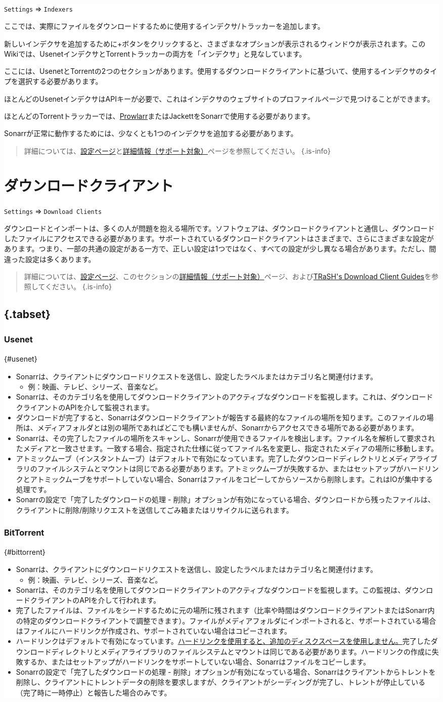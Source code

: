 `Settings` => `Indexers`

ここでは、実際にファイルをダウンロードするために使用するインデクサ/トラッカーを追加します。

新しいインデクサを追加するために<kb>+</kb>ボタンをクリックすると、さまざまなオプションが表示されるウィンドウが表示されます。このWikiでは、UsenetインデクサとTorrentトラッカーの両方を「インデクサ」と見なしています。

ここには、UsenetとTorrentの2つのセクションがあります。使用するダウンロードクライアントに基づいて、使用するインデクサのタイプを選択する必要があります。

ほとんどのUsenetインデクサはAPIキーが必要で、これはインデクサのウェブサイトのプロファイルページで見つけることができます。

ほとんどのTorrentトラッカーでは、[Prowlarr](/prowlarr)またはJackettをSonarrで使用する必要があります。

Sonarrが正常に動作するためには、少なくとも1つのインデクサを追加する必要があります。

> 詳細については、[設定ページ](/sonarr/settings#indexers)と[詳細情報（サポート対象）](/sonarr/supported#indexers)ページを参照してください。
{.is-info}

# ダウンロードクライアント

`Settings` => `Download Clients`

ダウンロードとインポートは、多くの人が問題を抱える場所です。ソフトウェアは、ダウンロードクライアントと通信し、ダウンロードしたファイルにアクセスできる必要があります。サポートされているダウンロードクライアントはさまざまで、さらにさまざまな設定があります。つまり、一部の共通の設定がある一方で、正しい設定は1つではなく、すべての設定が少し異なる場合があります。ただし、間違った設定は多くあります。

> 詳細については、[設定ページ](/sonarr/settings#download-clients)、このセクションの[詳細情報（サポート対象）](/sonarr/supported#download-clients)ページ、および[TRaSH's Download Client Guides](https://trash-guides.info/Downloaders/)を参照してください。
{.is-info}

## {.tabset}

### Usenet

{#usenet}

- Sonarrは、クライアントにダウンロードリクエストを送信し、設定したラベルまたはカテゴリ名と関連付けます。
  - 例：映画、テレビ、シリーズ、音楽など。
- Sonarrは、そのカテゴリ名を使用してダウンロードクライアントのアクティブなダウンロードを監視します。これは、ダウンロードクライアントのAPIを介して監視されます。
- ダウンロードが完了すると、Sonarrはダウンロードクライアントが報告する最終的なファイルの場所を知ります。このファイルの場所は、メディアフォルダとは別の場所であればどこでも構いませんが、Sonarrからアクセスできる場所である必要があります。
- Sonarrは、その完了したファイルの場所をスキャンし、Sonarrが使用できるファイルを検出します。ファイル名を解析して要求されたメディアと一致させます。一致する場合、指定された仕様に従ってファイル名を変更し、指定されたメディアの場所に移動します。
- アトミックムーブ（インスタントムーブ）はデフォルトで有効になっています。完了したダウンロードディレクトリとメディアライブラリのファイルシステムとマウントは同じである必要があります。アトミックムーブが失敗するか、またはセットアップがハードリンクとアトミックムーブをサポートしていない場合、Sonarrはファイルをコピーしてからソースから削除します。これはIOが集中する処理です。
- Sonarrの設定で「完了したダウンロードの処理 - 削除」オプションが有効になっている場合、ダウンロードから残ったファイルは、クライアントに削除/削除リクエストを送信してごみ箱またはリサイクルに送られます。

### BitTorrent

{#bittorrent}

- Sonarrは、クライアントにダウンロードリクエストを送信し、設定したラベルまたはカテゴリ名と関連付けます。
  - 例：映画、テレビ、シリーズ、音楽など。
- Sonarrは、そのカテゴリ名を使用してダウンロードクライアントのアクティブなダウンロードを監視します。この監視は、ダウンロードクライアントのAPIを介して行われます。
- 完了したファイルは、ファイルをシードするために元の場所に残されます（比率や時間はダウンロードクライアントまたはSonarr内の特定のダウンロードクライアントで調整できます）。ファイルがメディアフォルダにインポートされると、サポートされている場合はファイルにハードリンクが作成され、サポートされていない場合はコピーされます。
- ハードリンクはデフォルトで有効になっています。[ハードリンクを使用すると、追加のディスクスペースを使用しません。](https://trash-guides.info/Hardlinks/Hardlinks-and-Instant-Moves/)完了したダウンロードディレクトリとメディアライブラリのファイルシステムとマウントは同じである必要があります。ハードリンクの作成に失敗するか、またはセットアップがハードリンクをサポートしていない場合、Sonarrはファイルをコピーします。
- Sonarrの設定で「完了したダウンロードの処理 - 削除」オプションが有効になっている場合、Sonarrはクライアントからトレントを削除し、クライアントにトレントデータの削除を要求しますが、クライアントがシーディングが完了し、トレントが停止している（完了時に一時停止）と報告した場合のみです。
